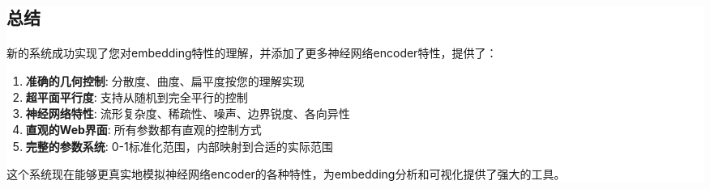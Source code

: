 ## 总结

新的系统成功实现了您对embedding特性的理解，并添加了更多神经网络encoder特性，提供了：

1. **准确的几何控制**: 分散度、曲度、扁平度按您的理解实现
2. **超平面平行度**: 支持从随机到完全平行的控制
3. **神经网络特性**: 流形复杂度、稀疏性、噪声、边界锐度、各向异性
4. **直观的Web界面**: 所有参数都有直观的控制方式
5. **完整的参数系统**: 0-1标准化范围，内部映射到合适的实际范围

这个系统现在能够更真实地模拟神经网络encoder的各种特性，为embedding分析和可视化提供了强大的工具。 